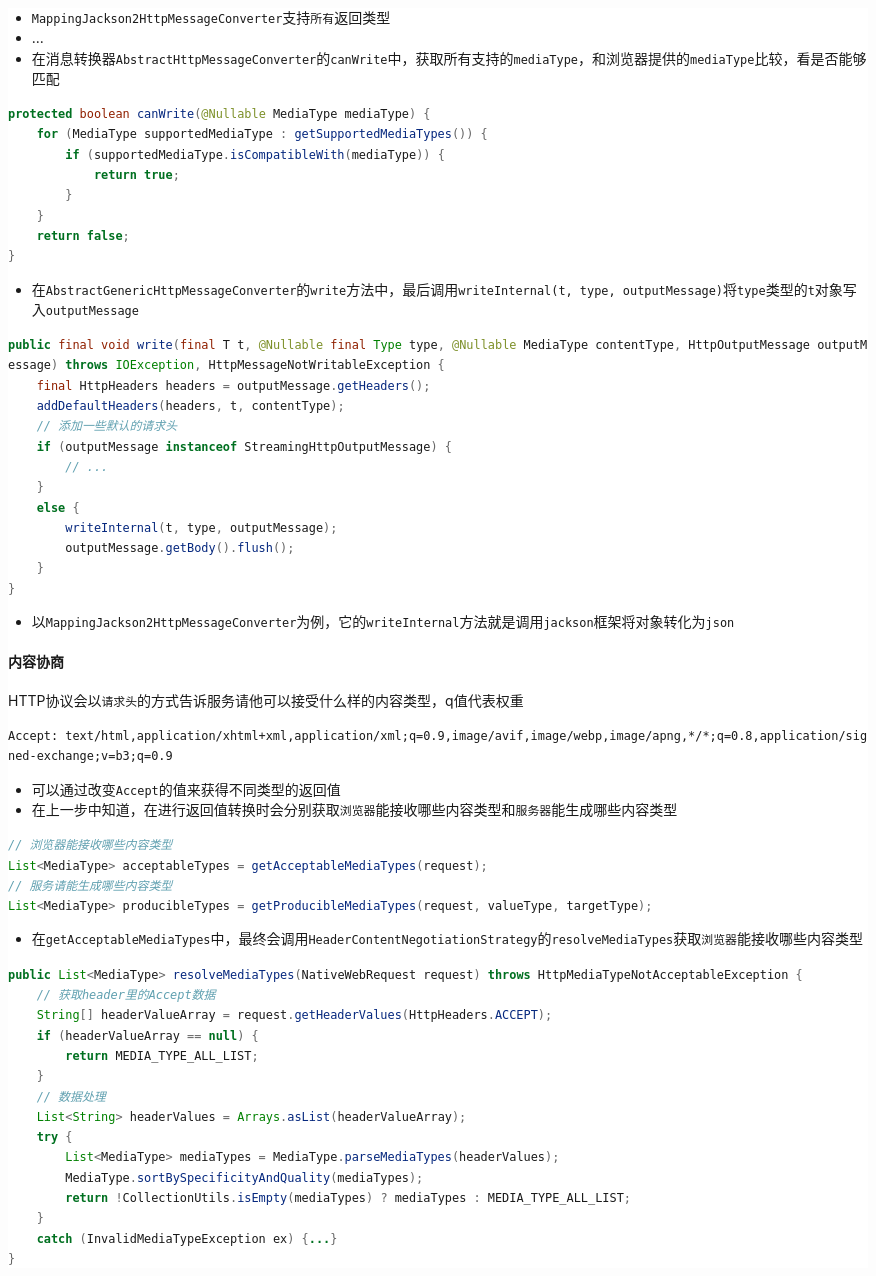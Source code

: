 - `MappingJackson2HttpMessageConverter`支持`所有`返回类型
- ...
- 在消息转换器`AbstractHttpMessageConverter`的`canWrite`中，获取所有支持的`mediaType`，和浏览器提供的`mediaType`比较，看是否能够匹配
```java
protected boolean canWrite(@Nullable MediaType mediaType) {
    for (MediaType supportedMediaType : getSupportedMediaTypes()) {
        if (supportedMediaType.isCompatibleWith(mediaType)) {
            return true;
        }
    }
    return false;
}
```
- 在`AbstractGenericHttpMessageConverter`的`write`方法中，最后调用`writeInternal(t, type, outputMessage)`将`type`类型的`t`对象写入`outputMessage`
```java
public final void write(final T t, @Nullable final Type type, @Nullable MediaType contentType, HttpOutputMessage outputMessage) throws IOException, HttpMessageNotWritableException {
    final HttpHeaders headers = outputMessage.getHeaders();
    addDefaultHeaders(headers, t, contentType);
    // 添加一些默认的请求头
    if (outputMessage instanceof StreamingHttpOutputMessage) {
        // ...
    }
    else {
        writeInternal(t, type, outputMessage);
        outputMessage.getBody().flush();
    }
}
```
- 以`MappingJackson2HttpMessageConverter`为例，它的`writeInternal`方法就是调用`jackson`框架将对象转化为`json`

#### 内容协商
HTTP协议会以`请求头`的方式告诉服务请他可以接受什么样的内容类型，q值代表权重
```properties
Accept: text/html,application/xhtml+xml,application/xml;q=0.9,image/avif,image/webp,image/apng,*/*;q=0.8,application/signed-exchange;v=b3;q=0.9
```
- 可以通过改变`Accept`的值来获得不同类型的返回值
- 在上一步中知道，在进行返回值转换时会分别获取`浏览器`能接收哪些内容类型和`服务器`能生成哪些内容类型
```java
// 浏览器能接收哪些内容类型
List<MediaType> acceptableTypes = getAcceptableMediaTypes(request);
// 服务请能生成哪些内容类型
List<MediaType> producibleTypes = getProducibleMediaTypes(request, valueType, targetType);
```
- 在`getAcceptableMediaTypes`中，最终会调用`HeaderContentNegotiationStrategy`的`resolveMediaTypes`获取`浏览器`能接收哪些内容类型
```java
public List<MediaType> resolveMediaTypes(NativeWebRequest request) throws HttpMediaTypeNotAcceptableException {
    // 获取header里的Accept数据
    String[] headerValueArray = request.getHeaderValues(HttpHeaders.ACCEPT);
    if (headerValueArray == null) {
        return MEDIA_TYPE_ALL_LIST;
    }
    // 数据处理
    List<String> headerValues = Arrays.asList(headerValueArray);
    try {
        List<MediaType> mediaTypes = MediaType.parseMediaTypes(headerValues);
        MediaType.sortBySpecificityAndQuality(mediaTypes);
        return !CollectionUtils.isEmpty(mediaTypes) ? mediaTypes : MEDIA_TYPE_ALL_LIST;
    }
    catch (InvalidMediaTypeException ex) {...}
}
```